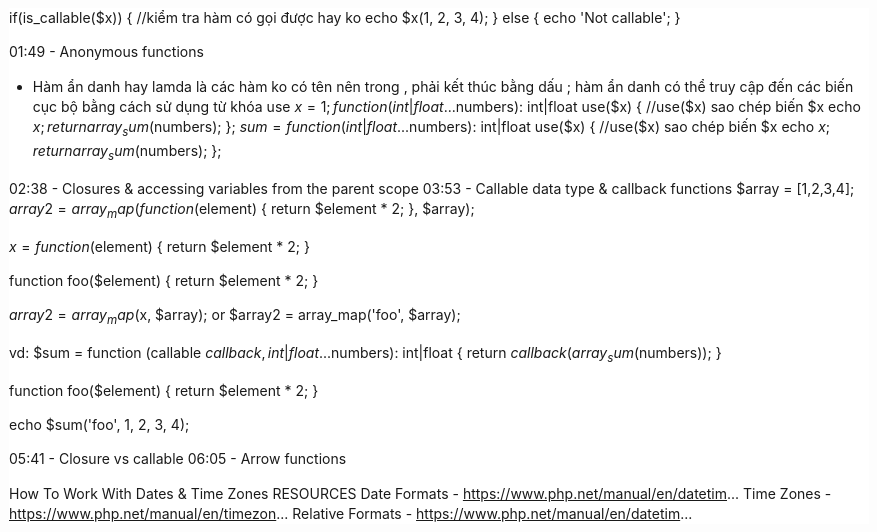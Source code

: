 if(is_callable($x)) { //kiểm tra hàm có gọi được hay ko
   echo $x(1, 2, 3, 4);
} else {
   echo 'Not callable';
}



01:49 - Anonymous functions
- Hàm ẩn danh hay lamda là các hàm ko có tên nên trong , phải kết thúc bằng dấu ;
hàm ẩn danh có thể truy cập đến các biến cục bộ bằng cách sử dụng từ khóa use
$x = 1;
function (int|float ...$numbers): int|float use($x) { //use($x) sao chép biến $x
echo $x;
   return array_sum($numbers);
};
$sum = function (int|float ...$numbers): int|float use($x) { //use($x) sao chép biến $x
echo $x;
   return array_sum($numbers);
};

02:38 - Closures & accessing variables from the parent scope
03:53 - Callable data type & callback functions
$array = [1,2,3,4];
$array2 = array_map(function($element) {
   return $element * 2;
}, $array);

$x = function($element) {
    return $element * 2;
}

function foo($element) {
    return $element * 2;
}

$array2 = array_map($x, $array);
or
$array2 = array_map('foo', $array);

vd:
$sum = function (callable $callback, int|float ...$numbers): int|float { 
   return $callback(array_sum($numbers));
}

function foo($element) {
    return $element * 2;
}

echo $sum('foo', 1, 2, 3, 4);

05:41 - Closure vs callable
06:05 - Arrow functions


How To Work With Dates & Time Zones
RESOURCES
Date Formats - https://www.php.net/manual/en/datetim...
Time Zones - https://www.php.net/manual/en/timezon...
Relative Formats - https://www.php.net/manual/en/datetim...
